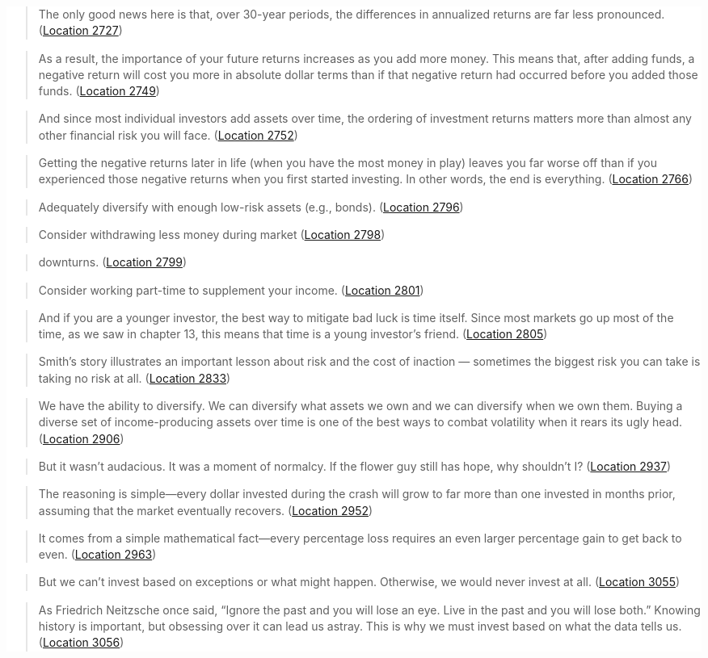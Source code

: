 > The only good news here is that, over 30-year periods, the differences in annualized returns are far less pronounced. ([Location 2727](https://readwise.io/to_kindle?action=open&asin=B09FYHZXBN&location=2727))

> As a result, the importance of your future returns increases as you add more money. This means that, after adding funds, a negative return will cost you more in absolute dollar terms than if that negative return had occurred before you added those funds. ([Location 2749](https://readwise.io/to_kindle?action=open&asin=B09FYHZXBN&location=2749))

> And since most individual investors add assets over time, the ordering of investment returns matters more than almost any other financial risk you will face. ([Location 2752](https://readwise.io/to_kindle?action=open&asin=B09FYHZXBN&location=2752))

> Getting the negative returns later in life (when you have the most money in play) leaves you far worse off than if you experienced those negative returns when you first started investing. In other words, the end is everything. ([Location 2766](https://readwise.io/to_kindle?action=open&asin=B09FYHZXBN&location=2766))

> Adequately diversify with enough low-risk assets (e.g., bonds). ([Location 2796](https://readwise.io/to_kindle?action=open&asin=B09FYHZXBN&location=2796))

> Consider withdrawing less money during market ([Location 2798](https://readwise.io/to_kindle?action=open&asin=B09FYHZXBN&location=2798))

> downturns. ([Location 2799](https://readwise.io/to_kindle?action=open&asin=B09FYHZXBN&location=2799))

> Consider working part-time to supplement your income. ([Location 2801](https://readwise.io/to_kindle?action=open&asin=B09FYHZXBN&location=2801))

> And if you are a younger investor, the best way to mitigate bad luck is time itself. Since most markets go up most of the time, as we saw in chapter 13, this means that time is a young investor’s friend. ([Location 2805](https://readwise.io/to_kindle?action=open&asin=B09FYHZXBN&location=2805))

> Smith’s story illustrates an important lesson about risk and the cost of inaction — sometimes the biggest risk you can take is taking no risk at all. ([Location 2833](https://readwise.io/to_kindle?action=open&asin=B09FYHZXBN&location=2833))

> We have the ability to diversify. We can diversify what assets we own and we can diversify when we own them. Buying a diverse set of income-producing assets over time is one of the best ways to combat volatility when it rears its ugly head. ([Location 2906](https://readwise.io/to_kindle?action=open&asin=B09FYHZXBN&location=2906))

> But it wasn’t audacious. It was a moment of normalcy. If the flower guy still has hope, why shouldn’t I? ([Location 2937](https://readwise.io/to_kindle?action=open&asin=B09FYHZXBN&location=2937))

> The reasoning is simple—every dollar invested during the crash will grow to far more than one invested in months prior, assuming that the market eventually recovers. ([Location 2952](https://readwise.io/to_kindle?action=open&asin=B09FYHZXBN&location=2952))

> It comes from a simple mathematical fact—every percentage loss requires an even larger percentage gain to get back to even. ([Location 2963](https://readwise.io/to_kindle?action=open&asin=B09FYHZXBN&location=2963))

> But we can’t invest based on exceptions or what might happen. Otherwise, we would never invest at all. ([Location 3055](https://readwise.io/to_kindle?action=open&asin=B09FYHZXBN&location=3055))

> As Friedrich Neitzsche once said, “Ignore the past and you will lose an eye. Live in the past and you will lose both.” Knowing history is important, but obsessing over it can lead us astray. This is why we must invest based on what the data tells us. ([Location 3056](https://readwise.io/to_kindle?action=open&asin=B09FYHZXBN&location=3056))
